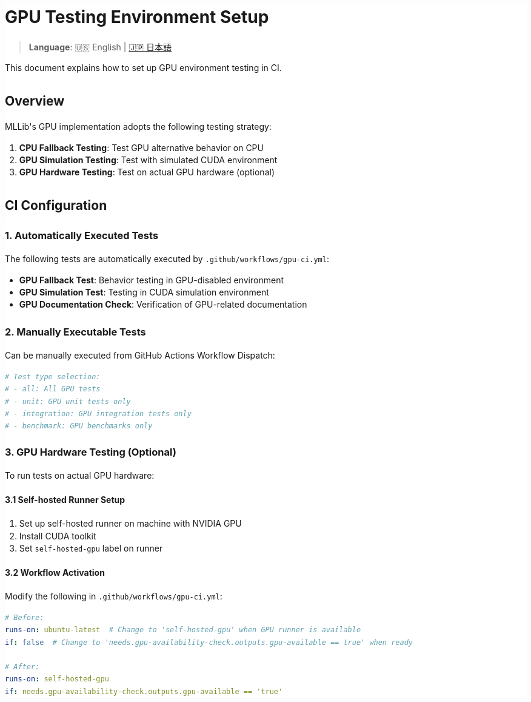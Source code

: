 # GPU Testing Environment Setup

> **Language**: 🇺🇸 English | [🇯🇵 日本語](GPU_CI_SETUP_ja.md)

This document explains how to set up GPU environment testing in CI.

## Overview

MLLib's GPU implementation adopts the following testing strategy:

1. **CPU Fallback Testing**: Test GPU alternative behavior on CPU
2. **GPU Simulation Testing**: Test with simulated CUDA environment
3. **GPU Hardware Testing**: Test on actual GPU hardware (optional)

## CI Configuration

### 1. Automatically Executed Tests

The following tests are automatically executed by `.github/workflows/gpu-ci.yml`:

- **GPU Fallback Test**: Behavior testing in GPU-disabled environment
- **GPU Simulation Test**: Testing in CUDA simulation environment
- **GPU Documentation Check**: Verification of GPU-related documentation

### 2. Manually Executable Tests

Can be manually executed from GitHub Actions Workflow Dispatch:

```bash
# Test type selection:
# - all: All GPU tests
# - unit: GPU unit tests only
# - integration: GPU integration tests only
# - benchmark: GPU benchmarks only
```

### 3. GPU Hardware Testing (Optional)

To run tests on actual GPU hardware:

#### 3.1 Self-hosted Runner Setup

1. Set up self-hosted runner on machine with NVIDIA GPU
2. Install CUDA toolkit
3. Set `self-hosted-gpu` label on runner

#### 3.2 Workflow Activation

Modify the following in `.github/workflows/gpu-ci.yml`:

```yaml
# Before:
runs-on: ubuntu-latest  # Change to 'self-hosted-gpu' when GPU runner is available
if: false  # Change to 'needs.gpu-availability-check.outputs.gpu-available == true' when ready

# After:
runs-on: self-hosted-gpu
if: needs.gpu-availability-check.outputs.gpu-available == 'true'
```

